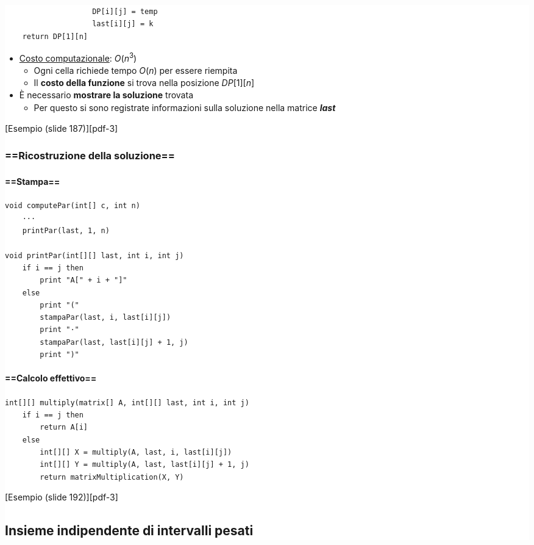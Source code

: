 ```pseudocode
                    DP[i][j] = temp
                    last[i][j] = k
    return DP[1][n]
```

- <u>Costo computazionale</u>:  $O(n^3)$
  - Ogni cella richiede tempo $O(n)$ per essere riempita
  - Il **costo della funzione** si trova nella posizione $DP [1][n]$
- È necessario **mostrare la soluzione** trovata
  - Per questo si sono registrate informazioni sulla soluzione nella matrice **$last$**

[Esempio (slide 187)][pdf-3]



### ==Ricostruzione della soluzione==

#### ==Stampa==

```pseudocode
void computePar(int[] c, int n)
    ···
    printPar(last, 1, n)

void printPar(int[][] last, int i, int j)
    if i == j then
        print "A[" + i + "]"
    else
        print "("
        stampaPar(last, i, last[i][j])
        print "·"
        stampaPar(last, last[i][j] + 1, j)
        print ")"
```

<p>

#### ==Calcolo effettivo==


```pseudocode
int[][] multiply(matrix[] A, int[][] last, int i, int j)
    if i == j then
        return A[i]
    else
        int[][] X = multiply(A, last, i, last[i][j])
        int[][] Y = multiply(A, last, last[i][j] + 1, j)
        return matrixMultiplication(X, Y)
```

[Esempio (slide 192)][pdf-3]





## Insieme indipendente di intervalli pesati
